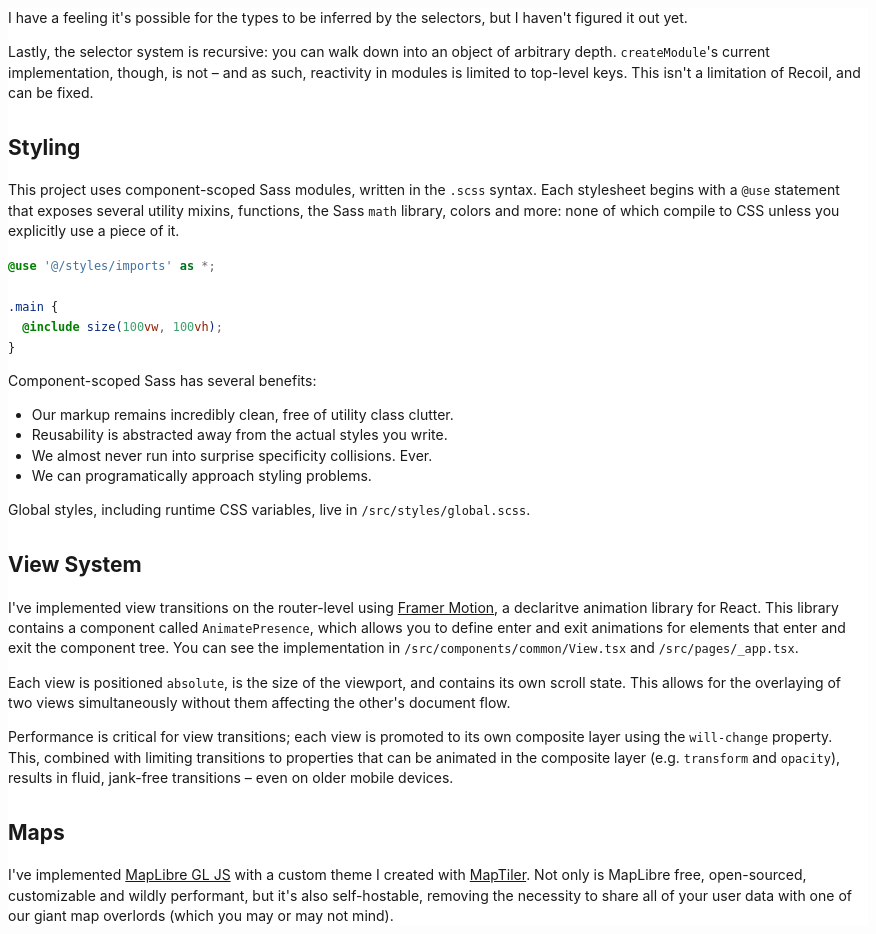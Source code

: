 I have a feeling it's possible for the types to be inferred by the selectors, but I haven't figured it out yet. 

Lastly, the selector system is recursive: you can walk down into an object of arbitrary depth. `createModule`'s current implementation, though, is not – and as such, reactivity in modules is limited to top-level keys. This isn't a limitation of Recoil, and can be fixed. 

## Styling

This project uses component-scoped Sass modules, written in the `.scss` syntax. Each stylesheet begins with a `@use` statement that exposes several utility mixins, functions, the Sass `math` library, colors and more: none of which compile to CSS unless you explicitly use a piece of it. 

```scss
@use '@/styles/imports' as *;

.main {
  @include size(100vw, 100vh);
}
```

Component-scoped Sass has several benefits:

* Our markup remains incredibly clean, free of utility class clutter.
* Reusability is abstracted away from the actual styles you write.
* We almost never run into surprise specificity collisions. Ever. 
* We can programatically approach styling problems.

Global styles, including runtime CSS variables, live in `/src/styles/global.scss`.

## View System

I've implemented view transitions on the router-level using [Framer Motion](https://www.framer.com/motion/), a declaritve animation library for React. This library contains a component called `AnimatePresence`, which allows you to define enter and exit animations for elements that enter and exit the component tree. You can see the implementation in `/src/components/common/View.tsx` and `/src/pages/_app.tsx`.

Each view is positioned `absolute`, is the size of the viewport, and contains its own scroll state. This allows for the overlaying of two views simultaneously without them affecting the other's document flow.

Performance is critical for view transitions; each view is promoted to its own composite layer using the `will-change` property. This, combined with limiting transitions to properties that can be animated in the composite layer (e.g. `transform` and `opacity`), results in fluid, jank-free transitions – even on older mobile devices. 

## Maps

I've implemented [MapLibre GL JS](https://maplibre.org/maplibre-gl-js/docs/) with a custom theme I created with [MapTiler](https://www.maptiler.com/). Not only is MapLibre free, open-sourced, customizable and wildly performant, but it's also self-hostable, removing the necessity to share all of your user data with one of our giant map overlords (which you may or may not mind). 
